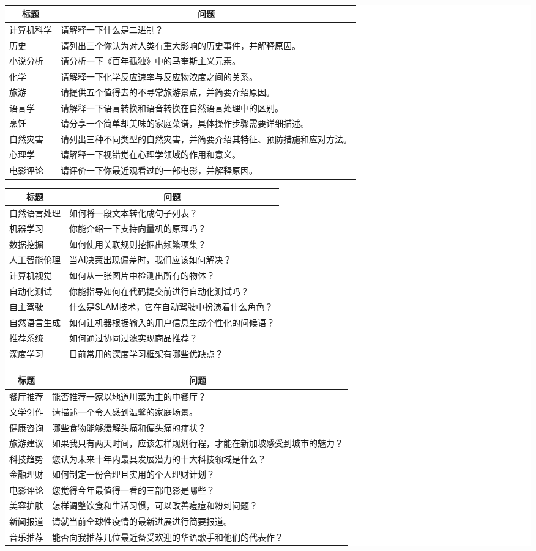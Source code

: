 |标题|问题|
|----|----|
|计算机科学|请解释一下什么是二进制？|
|历史|请列出三个你认为对人类有重大影响的历史事件，并解释原因。|
|小说分析|请分析一下《百年孤独》中的马奎斯主义元素。|
|化学|请解释一下化学反应速率与反应物浓度之间的关系。|
|旅游|请提供五个值得去的不寻常旅游景点，并简要介绍原因。|
|语言学|请解释一下语言转换和语音转换在自然语言处理中的区别。|
|烹饪|请分享一个简单却美味的家庭菜谱，具体操作步骤需要详细描述。|
|自然灾害|请列出三种不同类型的自然灾害，并简要介绍其特征、预防措施和应对方法。|
|心理学|请解释一下视错觉在心理学领域的作用和意义。|
|电影评论|请评价一下你最近观看过的一部电影，并解释原因。|

|标题|问题|
|---|---|
|自然语言处理|如何将一段文本转化成句子列表？|
|机器学习|你能介绍一下支持向量机的原理吗？|
|数据挖掘|如何使用关联规则挖掘出频繁项集？|
|人工智能伦理|当AI决策出现偏差时，我们应该如何解决？|
|计算机视觉|如何从一张图片中检测出所有的物体？|
|自动化测试|你能指导如何在代码提交前进行自动化测试吗？|
|自主驾驶|什么是SLAM技术，它在自动驾驶中扮演着什么角色？|
|自然语言生成|如何让机器根据输入的用户信息生成个性化的问候语？|
|推荐系统|如何通过协同过滤实现商品推荐？|
|深度学习|目前常用的深度学习框架有哪些优缺点？|

|标题|问题|
|-|-|
|餐厅推荐|能否推荐一家以地道川菜为主的中餐厅？|
|文学创作|请描述一个令人感到温馨的家庭场景。|
|健康咨询|哪些食物能够缓解头痛和偏头痛的症状？|
|旅游建议|如果我只有两天时间，应该怎样规划行程，才能在新加坡感受到城市的魅力？|
|科技趋势|您认为未来十年内最具发展潜力的十大科技领域是什么？|
|金融理财|如何制定一份合理且实用的个人理财计划？|
|电影评论|您觉得今年最值得一看的三部电影是哪些？|
|美容护肤|怎样调整饮食和生活习惯，可以改善痘痘和粉刺问题？|
|新闻报道|请就当前全球性疫情的最新进展进行简要报道。|
|音乐推荐|能否向我推荐几位最近备受欢迎的华语歌手和他们的代表作？|
